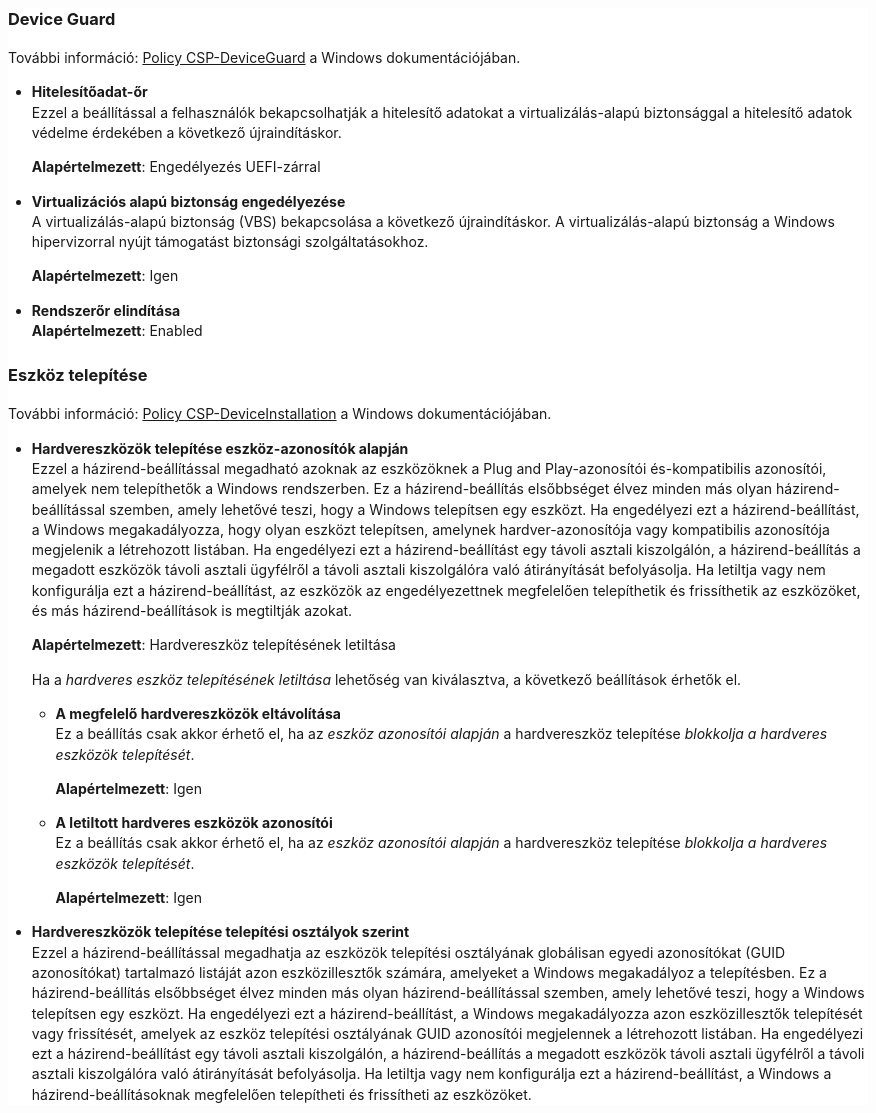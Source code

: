 ### <a name="device-guard"></a>Device Guard  

További információ: [Policy CSP-DeviceGuard](https://docs.microsoft.com/windows/client-management/mdm/policy-csp-deviceguard
) a Windows dokumentációjában.  

- **Hitelesítőadat-őr**  
  Ezzel a beállítással a felhasználók bekapcsolhatják a hitelesítő adatokat a virtualizálás-alapú biztonsággal a hitelesítő adatok védelme érdekében a következő újraindításkor.
   
  **Alapértelmezett**: Engedélyezés UEFI-zárral 

- **Virtualizációs alapú biztonság engedélyezése**  </br>
  A virtualizálás-alapú biztonság (VBS) bekapcsolása a következő újraindításkor. A virtualizálás-alapú biztonság a Windows hipervizorral nyújt támogatást biztonsági szolgáltatásokhoz.
  
  **Alapértelmezett**: Igen  

- **Rendszerőr elindítása**    
  **Alapértelmezett**: Enabled  

### <a name="device-installation"></a>Eszköz telepítése  

További információ: [Policy CSP-DeviceInstallation](https://docs.microsoft.com/windows/client-management/mdm/policy-csp-deviceinstallation) a Windows dokumentációjában.  

- **Hardvereszközök telepítése eszköz-azonosítók alapján**  
  Ezzel a házirend-beállítással megadható azoknak az eszközöknek a Plug and Play-azonosítói és-kompatibilis azonosítói, amelyek nem telepíthetők a Windows rendszerben. Ez a házirend-beállítás elsőbbséget élvez minden más olyan házirend-beállítással szemben, amely lehetővé teszi, hogy a Windows telepítsen egy eszközt. Ha engedélyezi ezt a házirend-beállítást, a Windows megakadályozza, hogy olyan eszközt telepítsen, amelynek hardver-azonosítója vagy kompatibilis azonosítója megjelenik a létrehozott listában. Ha engedélyezi ezt a házirend-beállítást egy távoli asztali kiszolgálón, a házirend-beállítás a megadott eszközök távoli asztali ügyfélről a távoli asztali kiszolgálóra való átirányítását befolyásolja. Ha letiltja vagy nem konfigurálja ezt a házirend-beállítást, az eszközök az engedélyezettnek megfelelően telepíthetik és frissíthetik az eszközöket, és más házirend-beállítások is megtiltják azokat.
  
  **Alapértelmezett**: Hardvereszköz telepítésének letiltása  

  Ha a *hardveres eszköz telepítésének letiltása* lehetőség van kiválasztva, a következő beállítások érhetők el.

  - **A megfelelő hardvereszközök eltávolítása**   
  Ez a beállítás csak akkor érhető el, ha az *eszköz azonosítói alapján* a hardvereszköz telepítése *blokkolja a hardveres eszközök telepítését*.
    
    **Alapértelmezett**: Igen

  - **A letiltott hardveres eszközök azonosítói**  
      Ez a beállítás csak akkor érhető el, ha az *eszköz azonosítói alapján* a hardvereszköz telepítése *blokkolja a hardveres eszközök telepítését*.
    
    **Alapértelmezett**: Igen  
  
- **Hardvereszközök telepítése telepítési osztályok szerint**  
  Ezzel a házirend-beállítással megadhatja az eszközök telepítési osztályának globálisan egyedi azonosítókat (GUID azonosítókat) tartalmazó listáját azon eszközillesztők számára, amelyeket a Windows megakadályoz a telepítésben. Ez a házirend-beállítás elsőbbséget élvez minden más olyan házirend-beállítással szemben, amely lehetővé teszi, hogy a Windows telepítsen egy eszközt. Ha engedélyezi ezt a házirend-beállítást, a Windows megakadályozza azon eszközillesztők telepítését vagy frissítését, amelyek az eszköz telepítési osztályának GUID azonosítói megjelennek a létrehozott listában. Ha engedélyezi ezt a házirend-beállítást egy távoli asztali kiszolgálón, a házirend-beállítás a megadott eszközök távoli asztali ügyfélről a távoli asztali kiszolgálóra való átirányítását befolyásolja. Ha letiltja vagy nem konfigurálja ezt a házirend-beállítást, a Windows a házirend-beállításoknak megfelelően telepítheti és frissítheti az eszközöket.
  